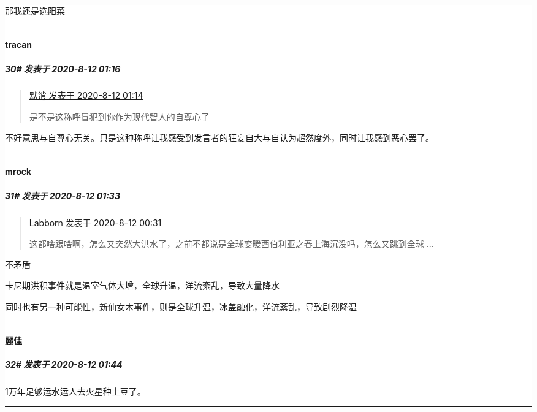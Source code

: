 


那我还是选阳菜







*****

####  tracan  
##### 30#       发表于 2020-8-12 01:16



<blockquote><a href="httphttps://bbs.saraba1st.com/2b/forum.php?mod=redirect&amp;goto=findpost&amp;pid=48398707&amp;ptid=1954265" target="_blank">默逍 发表于 2020-8-12 01:14</a>

是不是这称呼冒犯到你作为现代智人的自尊心了</blockquote>
不好意思与自尊心无关。只是这种称呼让我感受到发言者的狂妄自大与自认为超然度外，同时让我感到恶心罢了。







*****

####  mrock  
##### 31#       发表于 2020-8-12 01:33



<blockquote><a href="httphttps://bbs.saraba1st.com/2b/forum.php?mod=redirect&amp;goto=findpost&amp;pid=48398466&amp;ptid=1954265" target="_blank">Labborn 发表于 2020-8-12 00:31</a>

这都啥跟啥啊，怎么又突然大洪水了，之前不都说是全球变暖西伯利亚之春上海沉没吗，怎么又跳到全球 ...</blockquote>
不矛盾

卡尼期洪积事件就是温室气体大增，全球升温，洋流紊乱，导致大量降水

同时也有另一种可能性，新仙女木事件，则是全球升温，冰盖融化，洋流紊乱，导致剧烈降温







*****

####  麗佳  
##### 32#       发表于 2020-8-12 01:44




1万年足够运水运人去火星种土豆了。







*****
